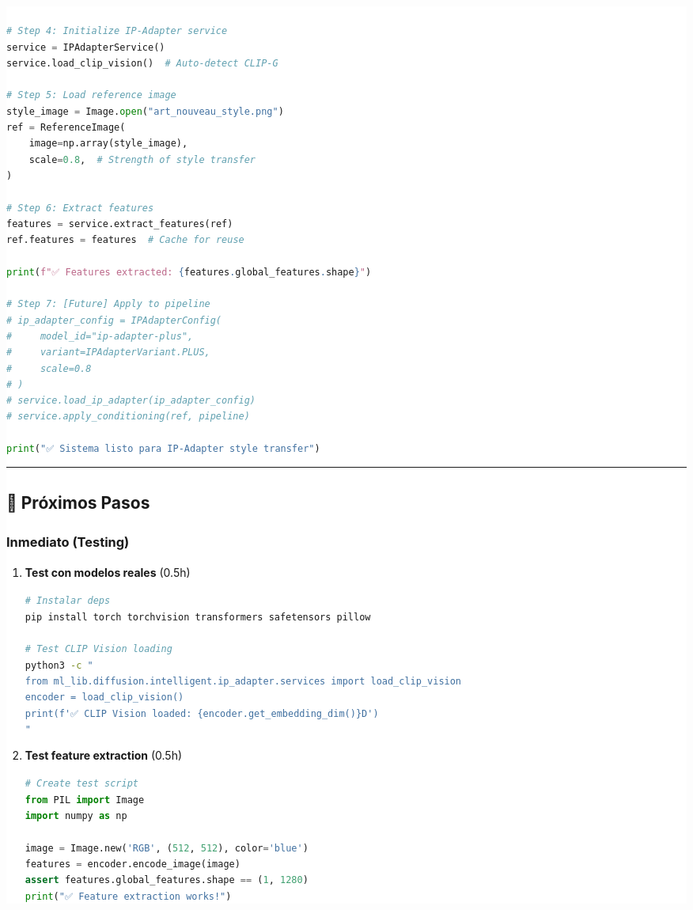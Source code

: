 ```python

# Step 4: Initialize IP-Adapter service
service = IPAdapterService()
service.load_clip_vision()  # Auto-detect CLIP-G

# Step 5: Load reference image
style_image = Image.open("art_nouveau_style.png")
ref = ReferenceImage(
    image=np.array(style_image),
    scale=0.8,  # Strength of style transfer
)

# Step 6: Extract features
features = service.extract_features(ref)
ref.features = features  # Cache for reuse

print(f"✅ Features extracted: {features.global_features.shape}")

# Step 7: [Future] Apply to pipeline
# ip_adapter_config = IPAdapterConfig(
#     model_id="ip-adapter-plus",
#     variant=IPAdapterVariant.PLUS,
#     scale=0.8
# )
# service.load_ip_adapter(ip_adapter_config)
# service.apply_conditioning(ref, pipeline)

print("✅ Sistema listo para IP-Adapter style transfer")
```

---

## 🚀 Próximos Pasos

### Inmediato (Testing)

1. **Test con modelos reales** (0.5h)
   ```bash
   # Instalar deps
   pip install torch torchvision transformers safetensors pillow

   # Test CLIP Vision loading
   python3 -c "
   from ml_lib.diffusion.intelligent.ip_adapter.services import load_clip_vision
   encoder = load_clip_vision()
   print(f'✅ CLIP Vision loaded: {encoder.get_embedding_dim()}D')
   "
   ```

2. **Test feature extraction** (0.5h)
   ```python
   # Create test script
   from PIL import Image
   import numpy as np

   image = Image.new('RGB', (512, 512), color='blue')
   features = encoder.encode_image(image)
   assert features.global_features.shape == (1, 1280)
   print("✅ Feature extraction works!")
   ```
